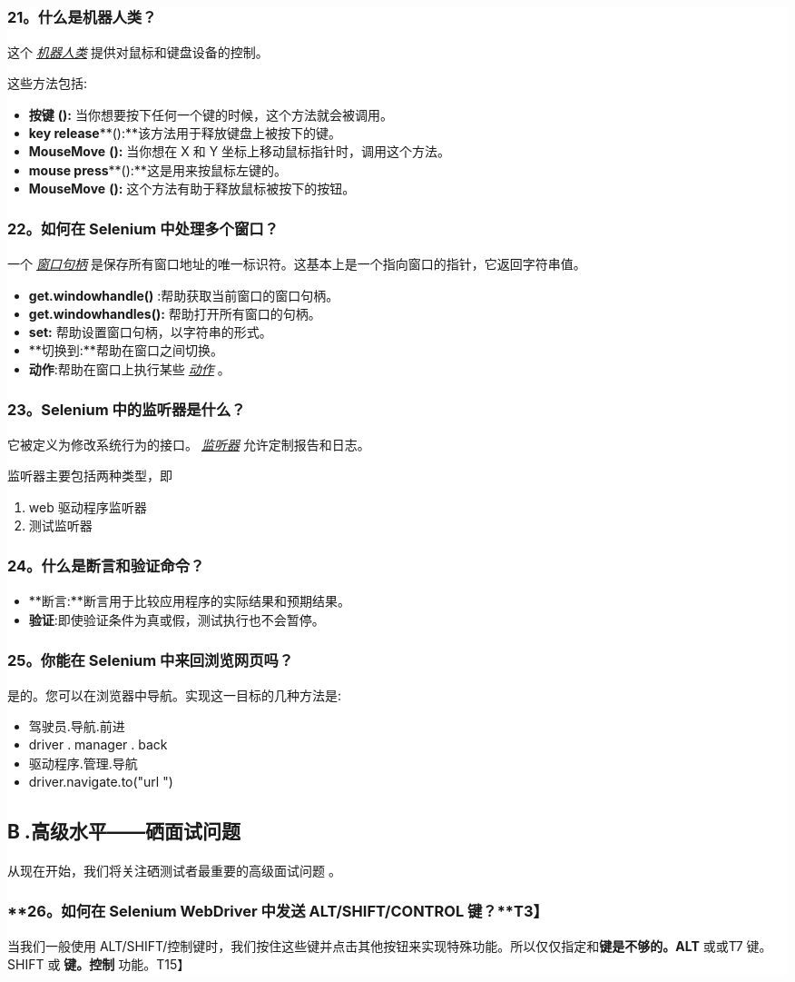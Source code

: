 ### **21。什么是机器人类？**

这个 *[机器人类](https://www.edureka.co/blog/robot-class-selenium-webdriver/)* 提供对鼠标和键盘设备的控制。

这些方法包括:

*   **按键** **():** 当你想要按下任何一个键的时候，这个方法就会被调用。
*   **key release****():**该方法用于释放键盘上被按下的键。
*   **MouseMove** **():** 当你想在 X 和 Y 坐标上移动鼠标指针时，调用这个方法。
*   **mouse press****():**这是用来按鼠标左键的。
*   **MouseMove** **():** 这个方法有助于释放鼠标被按下的按钮。

### **22。如何在 Selenium 中处理多个窗口？**

一个 *[窗口句柄](https://www.edureka.co/blog/handle-multiple-windows-in-selenium/)* 是保存所有窗口地址的唯一标识符。这基本上是一个指向窗口的指针，它返回字符串值。

*   **get.windowhandle()** :帮助获取当前窗口的窗口句柄。
*   **get.windowhandles():** 帮助打开所有窗口的句柄。
*   **set:** 帮助设置窗口句柄，以字符串的形式。
*   **切换到:**帮助在窗口之间切换。
*   **动作**:帮助在窗口上执行某些 *[动作](https://www.edureka.co/blog/keyboard-mouse-events-actions-class)* 。

### **23。Selenium 中的监听器是什么？**

它被定义为修改系统行为的接口。 *[监听器](https://www.edureka.co/blog/listeners-in-selenium/)* 允许定制报告和日志。

监听器主要包括两种类型，即

1.  web 驱动程序监听器
2.  测试监听器

### **24。什么是断言和验证命令？**

*   **断言:**断言用于比较应用程序的实际结果和预期结果。
*   **验证**:即使验证条件为真或假，测试执行也不会暂停。

### **25。你能在 Selenium 中来回浏览网页吗？**

是的。您可以在浏览器中导航。实现这一目标的几种方法是:

*   驾驶员.导航.前进
*   driver . manager . back
*   驱动程序.管理.导航
*   driver.navigate.to("url ")

## **B .高级水平——硒面试问题**

从现在开始，我们将关注硒测试者最重要的高级面试问题 。

### **26。如何在 Selenium WebDriver 中发送 ALT/SHIFT/CONTROL 键？**T3】

当我们一般使用 ALT/SHIFT/控制键时，我们按住这些键并点击其他按钮来实现特殊功能。所以仅仅指定和**键是不够的。ALT** 或或T7 键。SHIFT 或 **键。控制** 功能。T15】
